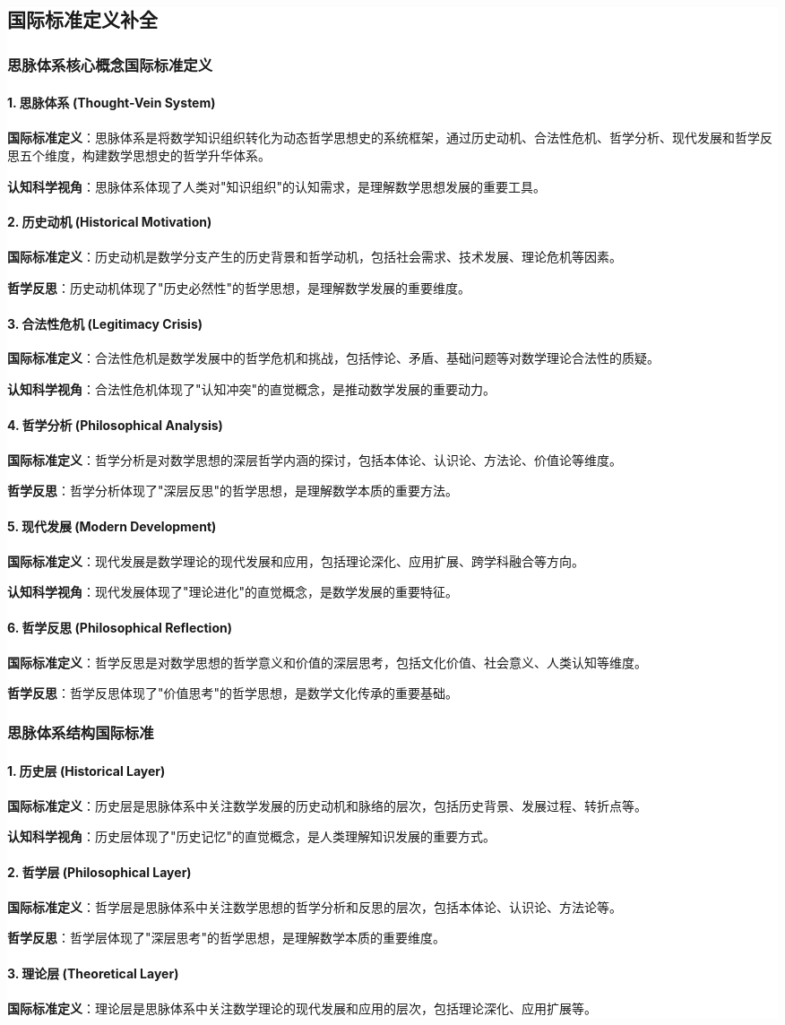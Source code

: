 
## 国际标准定义补全

### 思脉体系核心概念国际标准定义

#### 1. 思脉体系 (Thought-Vein System)

**国际标准定义**：思脉体系是将数学知识组织转化为动态哲学思想史的系统框架，通过历史动机、合法性危机、哲学分析、现代发展和哲学反思五个维度，构建数学思想史的哲学升华体系。

**认知科学视角**：思脉体系体现了人类对"知识组织"的认知需求，是理解数学思想发展的重要工具。

#### 2. 历史动机 (Historical Motivation)

**国际标准定义**：历史动机是数学分支产生的历史背景和哲学动机，包括社会需求、技术发展、理论危机等因素。

**哲学反思**：历史动机体现了"历史必然性"的哲学思想，是理解数学发展的重要维度。

#### 3. 合法性危机 (Legitimacy Crisis)

**国际标准定义**：合法性危机是数学发展中的哲学危机和挑战，包括悖论、矛盾、基础问题等对数学理论合法性的质疑。

**认知科学视角**：合法性危机体现了"认知冲突"的直觉概念，是推动数学发展的重要动力。

#### 4. 哲学分析 (Philosophical Analysis)

**国际标准定义**：哲学分析是对数学思想的深层哲学内涵的探讨，包括本体论、认识论、方法论、价值论等维度。

**哲学反思**：哲学分析体现了"深层反思"的哲学思想，是理解数学本质的重要方法。

#### 5. 现代发展 (Modern Development)

**国际标准定义**：现代发展是数学理论的现代发展和应用，包括理论深化、应用扩展、跨学科融合等方向。

**认知科学视角**：现代发展体现了"理论进化"的直觉概念，是数学发展的重要特征。

#### 6. 哲学反思 (Philosophical Reflection)

**国际标准定义**：哲学反思是对数学思想的哲学意义和价值的深层思考，包括文化价值、社会意义、人类认知等维度。

**哲学反思**：哲学反思体现了"价值思考"的哲学思想，是数学文化传承的重要基础。

### 思脉体系结构国际标准

#### 1. 历史层 (Historical Layer)

**国际标准定义**：历史层是思脉体系中关注数学发展的历史动机和脉络的层次，包括历史背景、发展过程、转折点等。

**认知科学视角**：历史层体现了"历史记忆"的直觉概念，是人类理解知识发展的重要方式。

#### 2. 哲学层 (Philosophical Layer)

**国际标准定义**：哲学层是思脉体系中关注数学思想的哲学分析和反思的层次，包括本体论、认识论、方法论等。

**哲学反思**：哲学层体现了"深层思考"的哲学思想，是理解数学本质的重要维度。

#### 3. 理论层 (Theoretical Layer)

**国际标准定义**：理论层是思脉体系中关注数学理论的现代发展和应用的层次，包括理论深化、应用扩展等。
